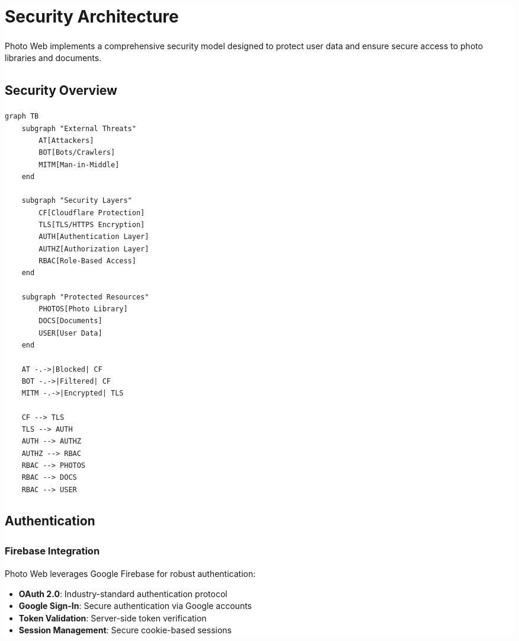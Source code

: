 # Security Architecture

Photo Web implements a comprehensive security model designed to protect user data and ensure secure access to photo libraries and documents.

## Security Overview

```mermaid
graph TB
    subgraph "External Threats"
        AT[Attackers]
        BOT[Bots/Crawlers]
        MITM[Man-in-Middle]
    end
    
    subgraph "Security Layers"
        CF[Cloudflare Protection]
        TLS[TLS/HTTPS Encryption]
        AUTH[Authentication Layer]
        AUTHZ[Authorization Layer]
        RBAC[Role-Based Access]
    end
    
    subgraph "Protected Resources"
        PHOTOS[Photo Library]
        DOCS[Documents]
        USER[User Data]
    end
    
    AT -.->|Blocked| CF
    BOT -.->|Filtered| CF
    MITM -.->|Encrypted| TLS
    
    CF --> TLS
    TLS --> AUTH
    AUTH --> AUTHZ
    AUTHZ --> RBAC
    RBAC --> PHOTOS
    RBAC --> DOCS
    RBAC --> USER
```

## Authentication

### Firebase Integration

Photo Web leverages Google Firebase for robust authentication:

- **OAuth 2.0**: Industry-standard authentication protocol
- **Google Sign-In**: Secure authentication via Google accounts
- **Token Validation**: Server-side token verification
- **Session Management**: Secure cookie-based sessions
